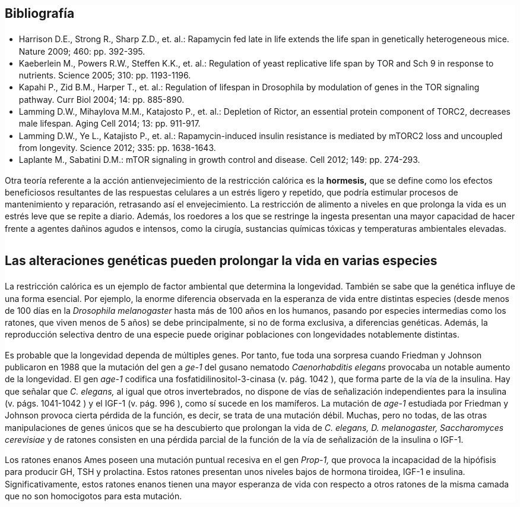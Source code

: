 ## Bibliografía

-   Harrison D.E., Strong R., Sharp Z.D., et. al.: Rapamycin fed late in life extends the life span in genetically heterogeneous mice. Nature 2009; 460: pp. 392-395.
-   Kaeberlein M., Powers R.W., Steffen K.K., et. al.: Regulation of yeast replicative life span by TOR and Sch 9 in response to nutrients. Science 2005; 310: pp. 1193-1196.
-   Kapahi P., Zid B.M., Harper T., et. al.: Regulation of lifespan in Drosophila by modulation of genes in the TOR signaling pathway. Curr Biol 2004; 14: pp. 885-890.
-   Lamming D.W., Mihaylova M.M., Katajosto P., et. al.: Depletion of Rictor, an essential protein component of TORC2, decreases male lifespan. Aging Cell 2014; 13: pp. 911-917.
-   Lamming D.W., Ye L., Katajisto P., et. al.: Rapamycin-induced insulin resistance is mediated by mTORC2 loss and uncoupled from longevity. Science 2012; 335: pp. 1638-1643.
-   Laplante M., Sabatini D.M.: mTOR signaling in growth control and disease. Cell 2012; 149: pp. 274-293.

Otra teoría referente a la acción antienvejecimiento de la restricción calórica es la **hormesis,** que se define como los efectos beneficiosos resultantes de las respuestas celulares a un estrés ligero y repetido, que podría estimular procesos de mantenimiento y reparación, retrasando así el envejecimiento. La restricción de alimento a niveles en que prolonga la vida es un estrés leve que se repite a diario. Además, los roedores a los que se restringe la ingesta presentan una mayor capacidad de hacer frente a agentes dañinos agudos e intensos, como la cirugía, sustancias químicas tóxicas y temperaturas ambientales elevadas.

## Las alteraciones genéticas pueden prolongar la vida en varias especies

La restricción calórica es un ejemplo de factor ambiental que determina la longevidad. También se sabe que la genética influye de una forma esencial. Por ejemplo, la enorme diferencia observada en la esperanza de vida entre distintas especies (desde menos de 100 días en la _Drosophila melanogaster_ hasta más de 100 años en los humanos, pasando por especies intermedias como los ratones, que viven menos de 5 años) se debe principalmente, si no de forma exclusiva, a diferencias genéticas. Además, la reproducción selectiva dentro de una especie puede originar poblaciones con longevidades notablemente distintas.

Es probable que la longevidad dependa de múltiples genes. Por tanto, fue toda una sorpresa cuando Friedman y Johnson publicaron en 1988 que la mutación del gen a _ge-1_ del gusano nematodo _Caenorhabditis elegans_ provocaba un notable aumento de la longevidad. El gen _age-1_ codifica una fosfatidilinositol-3-cinasa (v. pág. 1042 ), que forma parte de la vía de la insulina. Hay que señalar que _C. elegans,_ al igual que otros invertebrados, no dispone de vías de señalización independientes para la insulina (v. págs. 1041-1042 ) y el IGF-1 (v. pág. 996 ), como sí sucede en los mamíferos. La mutación de _age-1_ estudiada por Friedman y Johnson provoca cierta pérdida de la función, es decir, se trata de una mutación débil. Muchas, pero no todas, de las otras manipulaciones de genes únicos que se ha descubierto que prolongan la vida de _C. elegans, D. melanogaster, Saccharomyces cerevisiae_ y de ratones consisten en una pérdida parcial de la función de la vía de señalización de la insulina o IGF-1.

Los ratones enanos Ames poseen una mutación puntual recesiva en el gen _Prop-1,_ que provoca la incapacidad de la hipófisis para producir GH, TSH y prolactina. Estos ratones presentan unos niveles bajos de hormona tiroidea, IGF-1 e insulina. Significativamente, estos ratones enanos tienen una mayor esperanza de vida con respecto a otros ratones de la misma camada que no son homocigotos para esta mutación.
